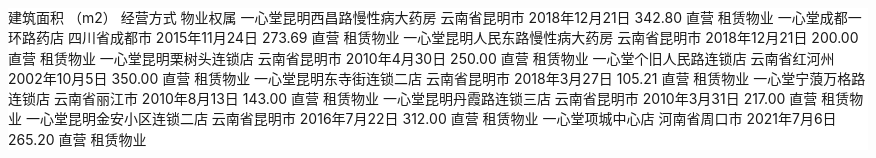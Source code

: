 建筑面积
（m2）
经营方式
物业权属
一心堂昆明西昌路慢性病大药房
云南省昆明市
2018年12月21日
342.80
直营
租赁物业
一心堂成都一环路药店
四川省成都市
2015年11月24日
273.69
直营
租赁物业
一心堂昆明人民东路慢性病大药房
云南省昆明市
2018年12月21日
200.00
直营
租赁物业
一心堂昆明栗树头连锁店
云南省昆明市
2010年4月30日
250.00
直营
租赁物业
一心堂个旧人民路连锁店
云南省红河州
2002年10月5日
350.00
直营
租赁物业
一心堂昆明东寺街连锁二店
云南省昆明市
2018年3月27日
105.21
直营
租赁物业
一心堂宁蒗万格路连锁店
云南省丽江市
2010年8月13日
143.00
直营
租赁物业
一心堂昆明丹霞路连锁三店
云南省昆明市
2010年3月31日
217.00
直营
租赁物业
一心堂昆明金安小区连锁二店
云南省昆明市
2016年7月22日
312.00
直营
租赁物业
一心堂项城中心店
河南省周口市
2021年7月6日
265.20
直营
租赁物业